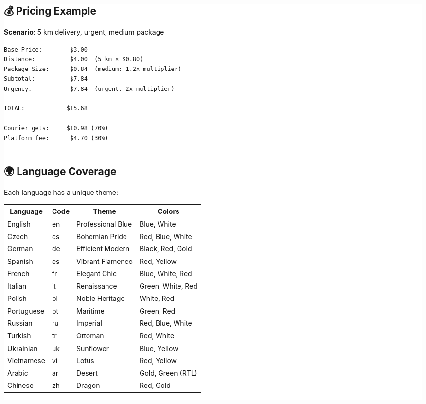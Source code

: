 
## 💰 Pricing Example

**Scenario**: 5 km delivery, urgent, medium package

```
Base Price:        $3.00
Distance:          $4.00  (5 km × $0.80)
Package Size:      $0.84  (medium: 1.2x multiplier)
Subtotal:          $7.84
Urgency:           $7.84  (urgent: 2x multiplier)
---
TOTAL:            $15.68

Courier gets:     $10.98 (70%)
Platform fee:      $4.70 (30%)
```

---

## 🌍 Language Coverage

Each language has a unique theme:

| Language | Code | Theme | Colors |
|----------|------|-------|---------|
| English | en | Professional Blue | Blue, White |
| Czech | cs | Bohemian Pride | Red, Blue, White |
| German | de | Efficient Modern | Black, Red, Gold |
| Spanish | es | Vibrant Flamenco | Red, Yellow |
| French | fr | Elegant Chic | Blue, White, Red |
| Italian | it | Renaissance | Green, White, Red |
| Polish | pl | Noble Heritage | White, Red |
| Portuguese | pt | Maritime | Green, Red |
| Russian | ru | Imperial | Red, Blue, White |
| Turkish | tr | Ottoman | Red, White |
| Ukrainian | uk | Sunflower | Blue, Yellow |
| Vietnamese | vi | Lotus | Red, Yellow |
| Arabic | ar | Desert | Gold, Green (RTL) |
| Chinese | zh | Dragon | Red, Gold |

---

